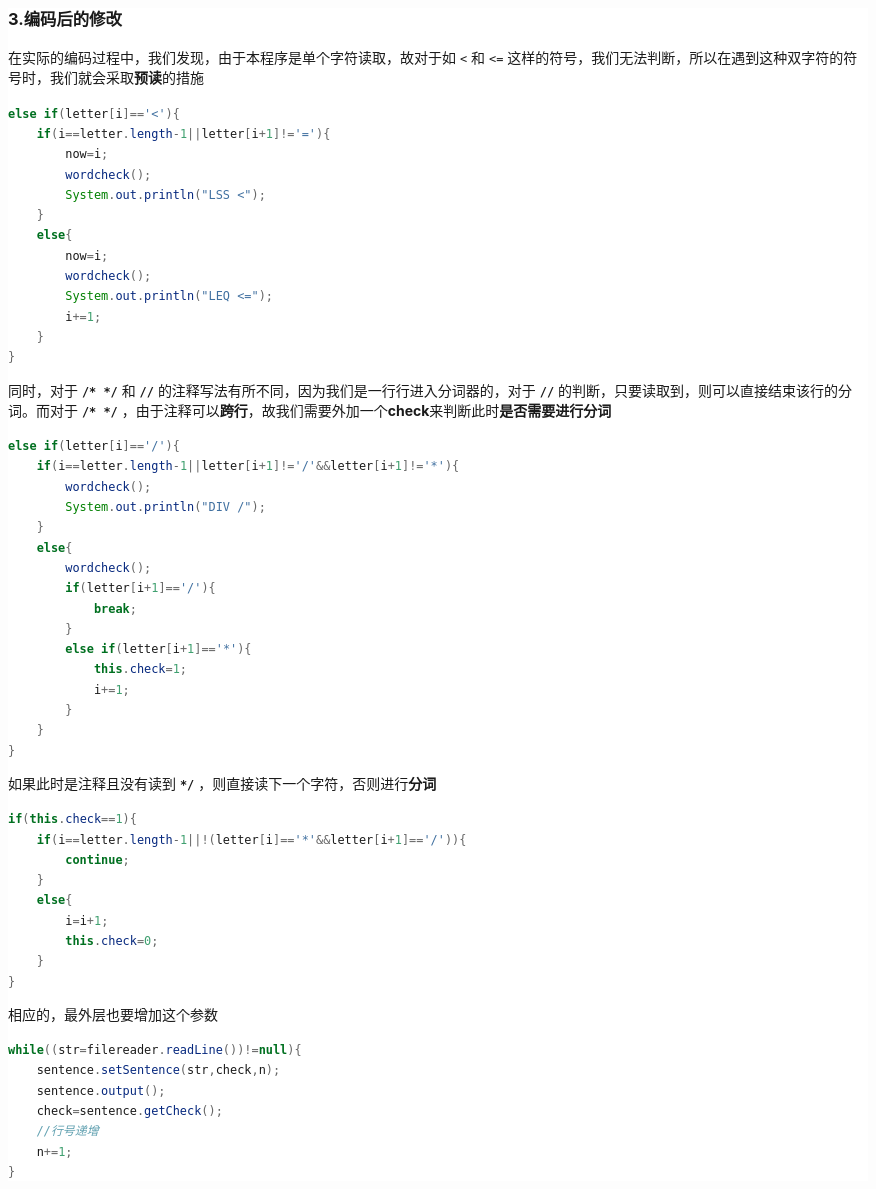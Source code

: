 ### 3.编码后的修改
在实际的编码过程中，我们发现，由于本程序是单个字符读取，故对于如 `<` 和 `<=` 这样的符号，我们无法判断，所以在遇到这种双字符的符号时，我们就会采取**预读**的措施
```java
else if(letter[i]=='<'){
    if(i==letter.length-1||letter[i+1]!='='){
        now=i;
        wordcheck();
        System.out.println("LSS <");
    }
    else{
        now=i;
        wordcheck();
        System.out.println("LEQ <=");
        i+=1;
    }
}
```

同时，对于 **`/* */`** 和 **`//`** 的注释写法有所不同，因为我们是一行行进入分词器的，对于 **`//`** 的判断，只要读取到，则可以直接结束该行的分词。而对于 **`/* */`** ，由于注释可以**跨行**，故我们需要外加一个**check**来判断此时**是否需要进行分词**
```java
else if(letter[i]=='/'){
    if(i==letter.length-1||letter[i+1]!='/'&&letter[i+1]!='*'){
        wordcheck();
        System.out.println("DIV /");
    }
    else{
        wordcheck();
        if(letter[i+1]=='/'){
            break;
        }
        else if(letter[i+1]=='*'){
            this.check=1;
            i+=1;
        }
    }
}
```

如果此时是注释且没有读到 **`*/`** ，则直接读下一个字符，否则进行**分词**
```java
if(this.check==1){
    if(i==letter.length-1||!(letter[i]=='*'&&letter[i+1]=='/')){
        continue;
    }
    else{
        i=i+1;
        this.check=0;
    }
}
```

相应的，最外层也要增加这个参数
```java
while((str=filereader.readLine())!=null){
    sentence.setSentence(str,check,n);
    sentence.output();
    check=sentence.getCheck();
    //行号递增
    n+=1;
}
```
